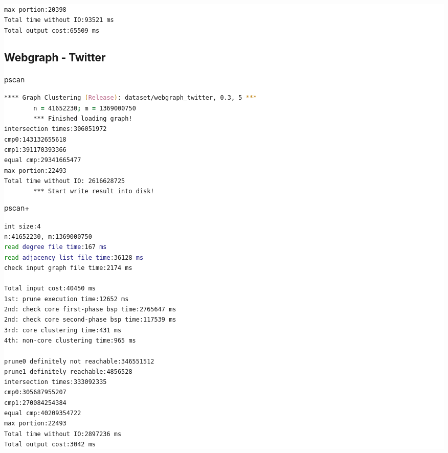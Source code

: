 ```zsh
max portion:20398
Total time without IO:93521 ms
Total output cost:65509 ms
```

## Webgraph - Twitter

pscan

```zsh
**** Graph Clustering (Release): dataset/webgraph_twitter, 0.3, 5 ***
        n = 41652230; m = 1369000750
        *** Finished loading graph!
intersection times:306051972
cmp0:143132655618
cmp1:391170393366
equal cmp:29341665477
max portion:22493
Total time without IO: 2616628725
        *** Start write result into disk!   
```

pscan+

```zsh
int size:4
n:41652230, m:1369000750
read degree file time:167 ms
read adjacency list file time:36128 ms
check input graph file time:2174 ms

Total input cost:40450 ms
1st: prune execution time:12652 ms
2nd: check core first-phase bsp time:2765647 ms
2nd: check core second-phase bsp time:117539 ms
3rd: core clustering time:431 ms
4th: non-core clustering time:965 ms

prune0 definitely not reachable:346551512
prune1 definitely reachable:4856528
intersection times:333092335
cmp0:305687955207
cmp1:270084254384
equal cmp:40209354722
max portion:22493
Total time without IO:2897236 ms
Total output cost:3042 ms
```